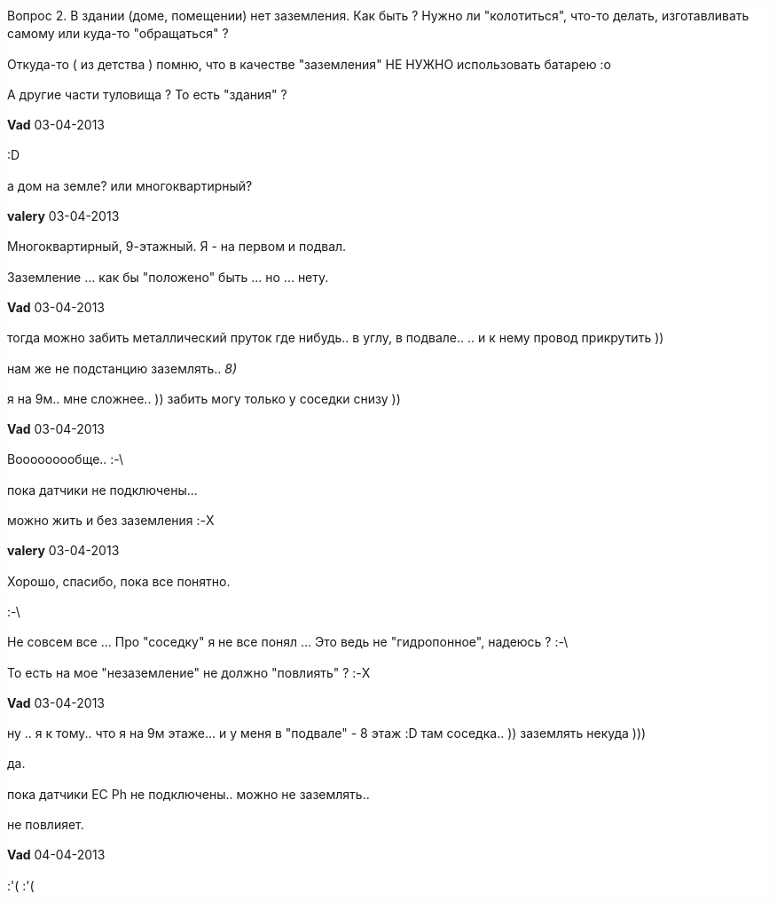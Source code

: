 Вопрос 2. В здании (доме, помещении) нет заземления. Как быть ? Нужно ли "колотиться", что-то делать, изготавливать самому или куда-то "обращаться" ?

Откуда-то ( из детства ) помню, что в качестве "заземления" НЕ НУЖНО использовать батарею :o 

А другие части туловища ? То есть "здания" ? 


**Vad** 03-04-2013

 :D

а дом на земле? или многоквартирный?


**valery** 03-04-2013

Многоквартирный, 9-этажный. Я - на первом и подвал.

Заземление ... как бы "положено" быть ... но ... нету.


**Vad** 03-04-2013

тогда можно забить металлический пруток где нибудь.. в углу, в подвале.. .. и к нему провод прикрутить )) 

нам же не подстанцию заземлять.. *8)*

я на 9м.. мне сложнее.. )) забить могу только у соседки снизу )) 


**Vad** 03-04-2013

Вооооооообще.. :-\

пока датчики не подключены...

можно жить и без заземления :-X


**valery** 03-04-2013

Хорошо, спасибо, пока все понятно.

:-\

Не совсем все ... Про "соседку" я не все понял ... Это ведь не "гидропонное", надеюсь ? :-\

То есть на мое "незаземление" не должно "повлиять" ? :-X


**Vad** 03-04-2013

ну .. я к тому.. что я на 9м этаже... и у меня в "подвале" - 8 этаж :D там соседка.. )) заземлять некуда )))

да. 

пока датчики EC Ph не подключены.. можно не заземлять..

не повлияет.


**Vad** 04-04-2013

 :&#039;( :&#039;(
